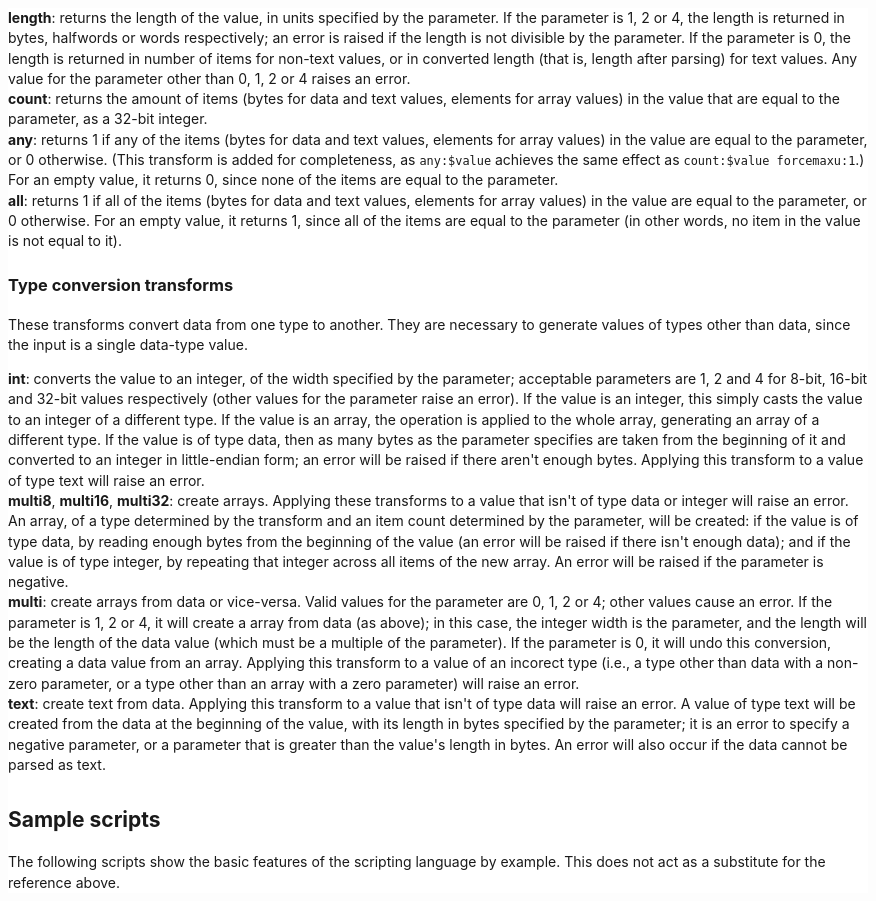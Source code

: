 **length**: returns the length of the value, in units specified by the parameter. If the parameter is 1, 2 or 4, the length is returned in bytes, halfwords or words respectively; an error is raised if the length is not divisible by the parameter. If the parameter is 0, the length is returned in number of items for non-text values, or in converted length (that is, length after parsing) for text values. Any value for the parameter other than 0, 1, 2 or 4 raises an error.  
**count**: returns the amount of items (bytes for data and text values, elements for array values) in the value that are equal to the parameter, as a 32-bit integer.  
**any**: returns 1 if any of the items (bytes for data and text values, elements for array values) in the value are equal to the parameter, or 0 otherwise. (This transform is added for completeness, as `any:$value` achieves the same effect as `count:$value forcemaxu:1`.) For an empty value, it returns 0, since none of the items are equal to the parameter.  
**all**: returns 1 if all of the items (bytes for data and text values, elements for array values) in the value are equal to the parameter, or 0 otherwise. For an empty value, it returns 1, since all of the items are equal to the parameter (in other words, no item in the value is not equal to it).


### Type conversion transforms

These transforms convert data from one type to another. They are necessary to generate values of types other than data, since the input is a single data-type value.

**int**: converts the value to an integer, of the width specified by the parameter; acceptable parameters are 1, 2 and 4 for 8-bit, 16-bit and 32-bit values respectively (other values for the parameter raise an error). If the value is an integer, this simply casts the value to an integer of a different type. If the value is an array, the operation is applied to the whole array, generating an array of a different type. If the value is of type data, then as many bytes as the parameter specifies are taken from the beginning of it and converted to an integer in little-endian form; an error will be raised if there aren't enough bytes. Applying this transform to a value of type text will raise an error.  
**multi8**, **multi16**, **multi32**: create arrays. Applying these transforms to a value that isn't of type data or integer will raise an error. An array, of a type determined by the transform and an item count determined by the parameter, will be created: if the value is of type data, by reading enough bytes from the beginning of the value (an error will be raised if there isn't enough data); and if the value is of type integer, by repeating that integer across all items of the new array. An error will be raised if the parameter is negative.  
**multi**: create arrays from data or vice-versa. Valid values for the parameter are 0, 1, 2 or 4; other values cause an error. If the parameter is 1, 2 or 4, it will create a array from data (as above); in this case, the integer width is the parameter, and the length will be the length of the data value (which must be a multiple of the parameter). If the parameter is 0, it will undo this conversion, creating a data value from an array. Applying this transform to a value of an incorect type (i.e., a type other than data with a non-zero parameter, or a type other than an array with a zero parameter) will raise an error.  
**text**: create text from data. Applying this transform to a value that isn't of type data will raise an error. A value of type text will be created from the data at the beginning of the value, with its length in bytes specified by the parameter; it is an error to specify a negative parameter, or a parameter that is greater than the value's length in bytes. An error will also occur if the data cannot be parsed as text.


## Sample scripts

The following scripts show the basic features of the scripting language by example. This does not act as a substitute for the reference above.
